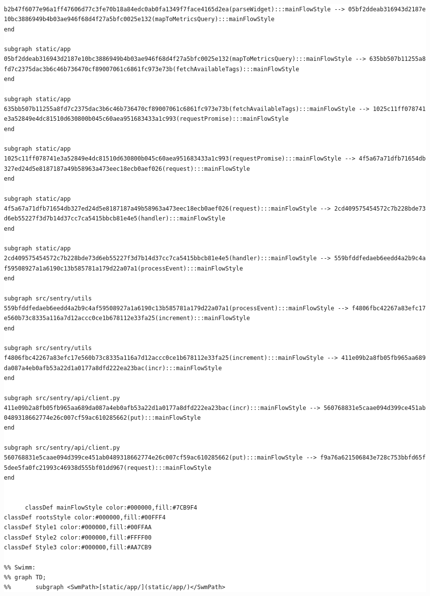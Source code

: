 ```mermaid
b2b47f6077e96a1ff47606d77c3fe70b18a84edc0ab0fa1349f7face4165d2ea(parseWidget):::mainFlowStyle --> 05bf2ddeab316943d2187e10bc3886949b4b03ae946f68d4f27a5bfc0025e132(mapToMetricsQuery):::mainFlowStyle
end

subgraph static/app
05bf2ddeab316943d2187e10bc3886949b4b03ae946f68d4f27a5bfc0025e132(mapToMetricsQuery):::mainFlowStyle --> 635bb507b11255a8fd7c2375dac3b6c46b736470cf89007061c6861fc973e73b(fetchAvailableTags):::mainFlowStyle
end

subgraph static/app
635bb507b11255a8fd7c2375dac3b6c46b736470cf89007061c6861fc973e73b(fetchAvailableTags):::mainFlowStyle --> 1025c11ff078741e3a52849e4dc81510d630800b045c60aea951683433a1c993(requestPromise):::mainFlowStyle
end

subgraph static/app
1025c11ff078741e3a52849e4dc81510d630800b045c60aea951683433a1c993(requestPromise):::mainFlowStyle --> 4f5a67a71dfb71654db327ed24d5e8187187a49b58963a473eec18ecb0aef026(request):::mainFlowStyle
end

subgraph static/app
4f5a67a71dfb71654db327ed24d5e8187187a49b58963a473eec18ecb0aef026(request):::mainFlowStyle --> 2cd409575454572c7b228bde73d6eb55227f3d7b14d37cc7ca5415bbcb81e4e5(handler):::mainFlowStyle
end

subgraph static/app
2cd409575454572c7b228bde73d6eb55227f3d7b14d37cc7ca5415bbcb81e4e5(handler):::mainFlowStyle --> 559bfddfedaeb6eedd4a2b9c4af59508927a1a6190c13b585781a179d22a07a1(processEvent):::mainFlowStyle
end

subgraph src/sentry/utils
559bfddfedaeb6eedd4a2b9c4af59508927a1a6190c13b585781a179d22a07a1(processEvent):::mainFlowStyle --> f4806fbc42267a83efc17e560b73c8335a116a7d12accc0ce1b678112e33fa25(increment):::mainFlowStyle
end

subgraph src/sentry/utils
f4806fbc42267a83efc17e560b73c8335a116a7d12accc0ce1b678112e33fa25(increment):::mainFlowStyle --> 411e09b2a8fb05fb965aa689da087a4eb0afb53a22d1a0177a8dfd222ea23bac(incr):::mainFlowStyle
end

subgraph src/sentry/api/client.py
411e09b2a8fb05fb965aa689da087a4eb0afb53a22d1a0177a8dfd222ea23bac(incr):::mainFlowStyle --> 560768831e5caae094d399ce451ab0489318662774e26c007cf59ac610285662(put):::mainFlowStyle
end

subgraph src/sentry/api/client.py
560768831e5caae094d399ce451ab0489318662774e26c007cf59ac610285662(put):::mainFlowStyle --> f9a76a621506843e728c753bbfd65f5dee5fa0fc21993c46938d555bf01dd967(request):::mainFlowStyle
end


      classDef mainFlowStyle color:#000000,fill:#7CB9F4
classDef rootsStyle color:#000000,fill:#00FFF4
classDef Style1 color:#000000,fill:#00FFAA
classDef Style2 color:#000000,fill:#FFFF00
classDef Style3 color:#000000,fill:#AA7CB9

%% Swimm:
%% graph TD;
%%       subgraph <SwmPath>[static/app/](static/app/)</SwmPath>
```